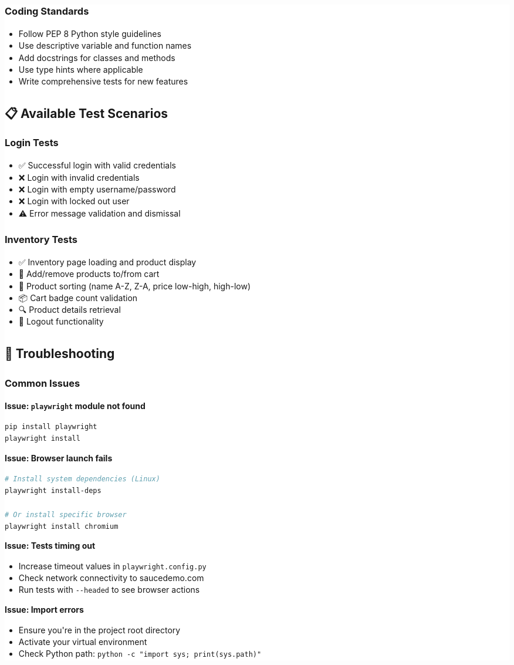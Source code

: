 ### Coding Standards
- Follow PEP 8 Python style guidelines
- Use descriptive variable and function names
- Add docstrings for classes and methods
- Use type hints where applicable
- Write comprehensive tests for new features

## 📋 Available Test Scenarios

### Login Tests
- ✅ Successful login with valid credentials
- ❌ Login with invalid credentials
- ❌ Login with empty username/password
- ❌ Login with locked out user
- ⚠️ Error message validation and dismissal

### Inventory Tests  
- ✅ Inventory page loading and product display
- 🛒 Add/remove products to/from cart
- 🔄 Product sorting (name A-Z, Z-A, price low-high, high-low)
- 📦 Cart badge count validation
- 🔍 Product details retrieval
- 🚪 Logout functionality

## 🐛 Troubleshooting

### Common Issues

**Issue: `playwright` module not found**
```bash
pip install playwright
playwright install
```

**Issue: Browser launch fails**
```bash
# Install system dependencies (Linux)
playwright install-deps

# Or install specific browser
playwright install chromium
```

**Issue: Tests timing out**
- Increase timeout values in `playwright.config.py`
- Check network connectivity to saucedemo.com
- Run tests with `--headed` to see browser actions

**Issue: Import errors**
- Ensure you're in the project root directory
- Activate your virtual environment
- Check Python path: `python -c "import sys; print(sys.path)"`

